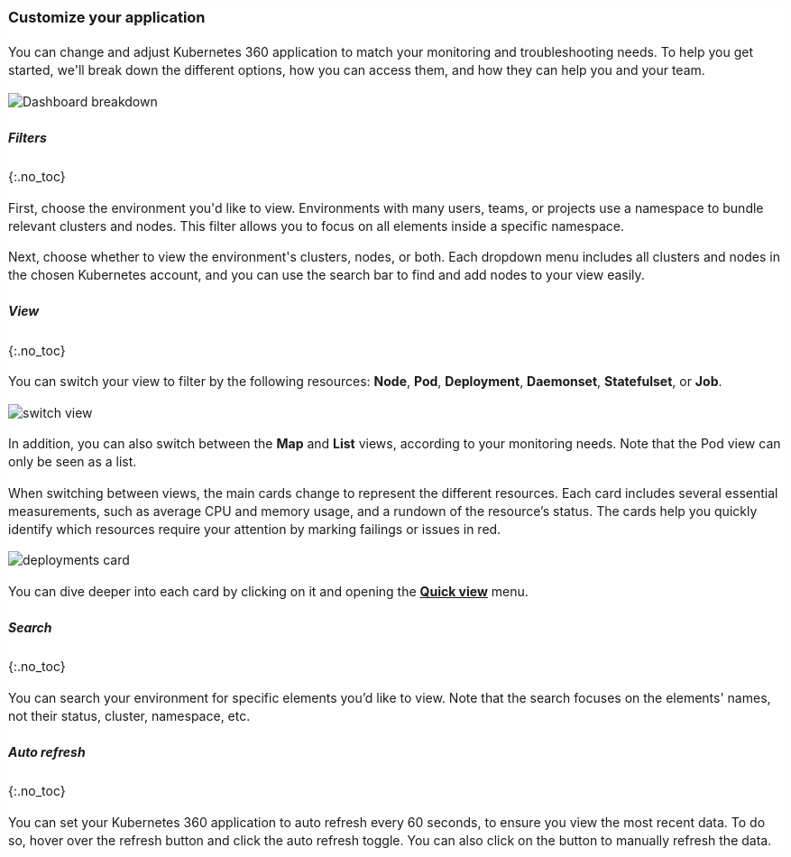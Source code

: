 ### Customize your application

You can change and adjust Kubernetes 360 application to match your monitoring and troubleshooting needs. To help you get started, we'll break down the different options, how you can access them, and how they can help you and your team.

![Dashboard breakdown](https://dytvr9ot2sszz.cloudfront.net/logz-docs/k360/k360-jul-overview-numbers-.png)

<div class="tasklist">

##### Filters
{:.no_toc}

First, choose the environment you'd like to view. Environments with many users, teams, or projects use a namespace to bundle relevant clusters and nodes. This filter allows you to focus on all elements inside a specific namespace.

Next, choose whether to view the environment's clusters, nodes, or both. Each dropdown menu includes all clusters and nodes in the chosen Kubernetes account, and you can use the search bar to find and add nodes to your view easily.

##### View
{:.no_toc}

You can switch your view to filter by the following resources: **Node**, **Pod**, **Deployment**, **Daemonset**, **Statefulset**, or **Job**.

![switch view](https://dytvr9ot2sszz.cloudfront.net/logz-docs/k360/filter-view-jul-.png)

In addition, you can also switch between the **Map** and **List** views, according to your monitoring needs. Note that the Pod view can only be seen as a list.

When switching between views, the main cards change to represent the different resources. Each card includes several essential measurements, such as average CPU and memory usage, and a rundown of the resource’s status. The cards help you quickly identify which resources require your attention by marking failings or issues in red.

![deployments card](https://dytvr9ot2sszz.cloudfront.net/logz-docs/k360/node-view-jul-.png)

You can dive deeper into each card by clicking on it and opening the **[Quick view](/user-guide/k360/overview.html#quick-view)** menu.


##### Search
{:.no_toc}

You can search your environment for specific elements you’d like to view. Note that the search focuses on the elements' names, not their status, cluster, namespace, etc.

##### Auto refresh
{:.no_toc}

You can set your Kubernetes 360 application to auto refresh every 60 seconds, to ensure you view the most recent data. To do so, hover over the refresh button and click the auto refresh toggle. You can also click on the button to manually refresh the data. 
